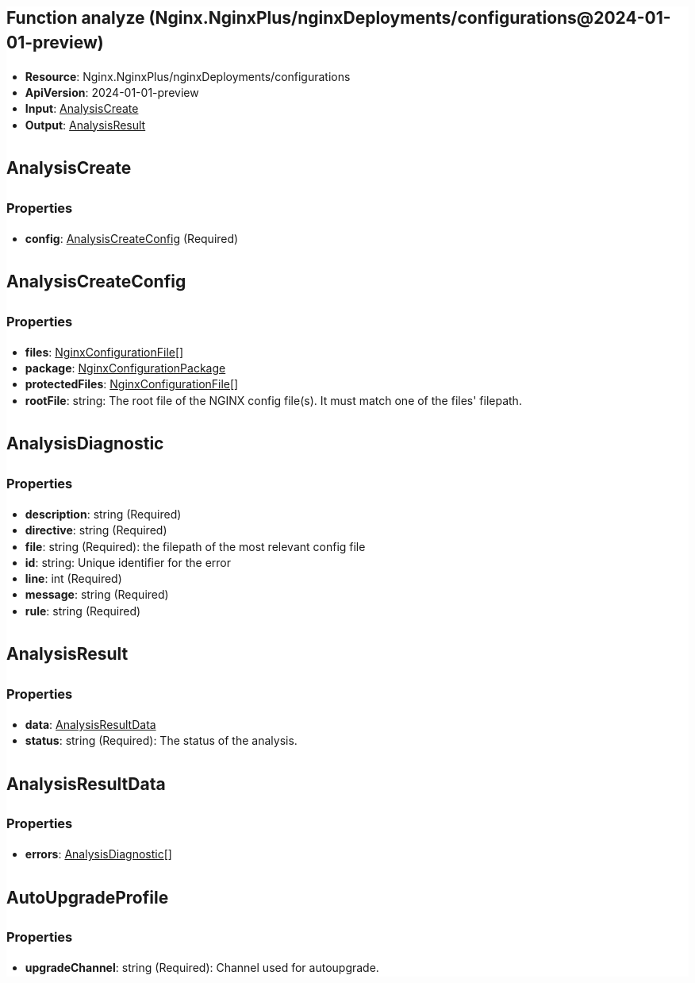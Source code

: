 ## Function analyze (Nginx.NginxPlus/nginxDeployments/configurations@2024-01-01-preview)
* **Resource**: Nginx.NginxPlus/nginxDeployments/configurations
* **ApiVersion**: 2024-01-01-preview
* **Input**: [AnalysisCreate](#analysiscreate)
* **Output**: [AnalysisResult](#analysisresult)

## AnalysisCreate
### Properties
* **config**: [AnalysisCreateConfig](#analysiscreateconfig) (Required)

## AnalysisCreateConfig
### Properties
* **files**: [NginxConfigurationFile](#nginxconfigurationfile)[]
* **package**: [NginxConfigurationPackage](#nginxconfigurationpackage)
* **protectedFiles**: [NginxConfigurationFile](#nginxconfigurationfile)[]
* **rootFile**: string: The root file of the NGINX config file(s). It must match one of the files' filepath.

## AnalysisDiagnostic
### Properties
* **description**: string (Required)
* **directive**: string (Required)
* **file**: string (Required): the filepath of the most relevant config file
* **id**: string: Unique identifier for the error
* **line**: int (Required)
* **message**: string (Required)
* **rule**: string (Required)

## AnalysisResult
### Properties
* **data**: [AnalysisResultData](#analysisresultdata)
* **status**: string (Required): The status of the analysis.

## AnalysisResultData
### Properties
* **errors**: [AnalysisDiagnostic](#analysisdiagnostic)[]

## AutoUpgradeProfile
### Properties
* **upgradeChannel**: string (Required): Channel used for autoupgrade.
